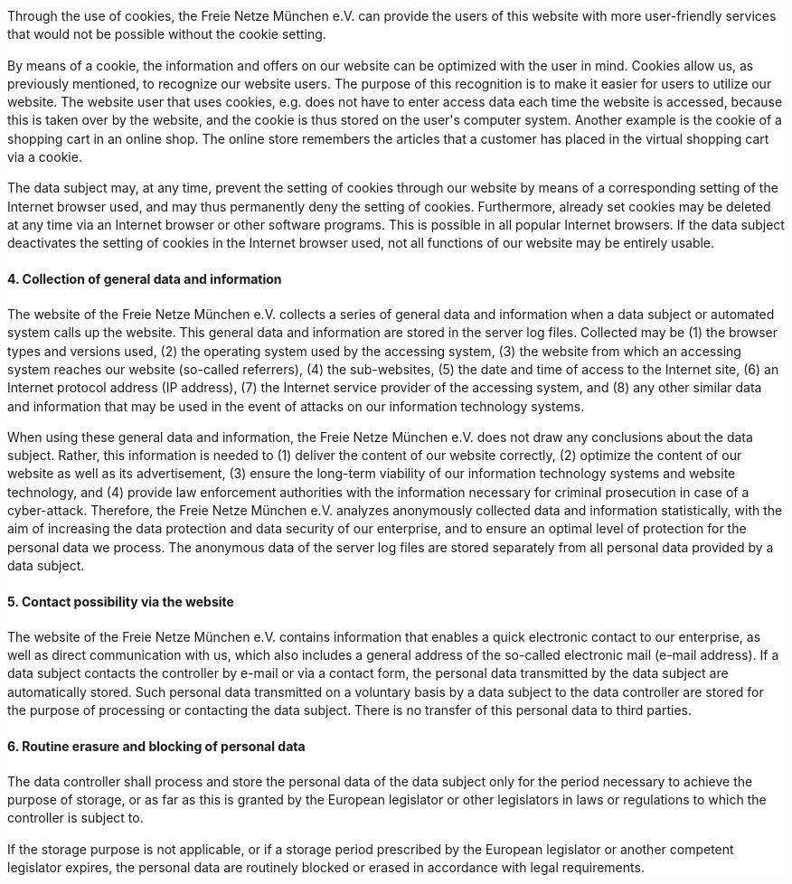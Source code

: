 <p>Through the use of cookies, the Freie Netze München e.V. can provide the users of this website with more user-friendly services that would not be possible without the cookie setting.</p>

<p>By means of a cookie, the information and offers on our website can be optimized with the user in mind. Cookies allow us, as previously mentioned, to recognize our website users. The purpose of this recognition is to make it easier for users to utilize our website. The website user that uses cookies, e.g. does not have to enter access data each time the website is accessed, because this is taken over by the website, and the cookie is thus stored on the user's computer system. Another example is the cookie of a shopping cart in an online shop. The online store remembers the articles that a customer has placed in the virtual shopping cart via a cookie.</p>

<p>The data subject may, at any time, prevent the setting of cookies through our website by means of a corresponding setting of the Internet browser used, and may thus permanently deny the setting of cookies. Furthermore, already set cookies may be deleted at any time via an Internet browser or other software programs. This is possible in all popular Internet browsers. If the data subject deactivates the setting of cookies in the Internet browser used, not all functions of our website may be entirely usable.</p>

<h4>4. Collection of general data and information</h4>
<p>The website of the Freie Netze München e.V. collects a series of general data and information when a data subject or automated system calls up the website. This general data and information are stored in the server log files. Collected may be (1) the browser types and versions used, (2) the operating system used by the accessing system, (3) the website from which an accessing system reaches our website (so-called referrers), (4) the sub-websites, (5) the date and time of access to the Internet site, (6) an Internet protocol address (IP address), (7) the Internet service provider of the accessing system, and (8) any other similar data and information that may be used in the event of attacks on our information technology systems.</p>

<p>When using these general data and information, the Freie Netze München e.V. does not draw any conclusions about the data subject. Rather, this information is needed to (1) deliver the content of our website correctly, (2) optimize the content of our website as well as its advertisement, (3) ensure the long-term viability of our information technology systems and website technology, and (4) provide law enforcement authorities with the information necessary for criminal prosecution in case of a cyber-attack. Therefore, the Freie Netze München e.V. analyzes anonymously collected data and information statistically, with the aim of increasing the data protection and data security of our enterprise, and to ensure an optimal level of protection for the personal data we process. The anonymous data of the server log files are stored separately from all personal data provided by a data subject.</p>

<h4>5. Contact possibility via the website </h4>
<p>The website of the Freie Netze München e.V. contains information that enables a quick electronic contact to our enterprise, as well as direct communication with us, which also includes a general address of the so-called electronic mail (e-mail address). If a data subject contacts the controller by e-mail or via a contact form, the personal data transmitted by the data subject are automatically stored. Such personal data transmitted on a voluntary basis by a data subject to the data controller are stored for the purpose of processing or contacting the data subject. There is no transfer of this personal data to third parties.</p>

<h4>6. Routine erasure and blocking of personal data</h4>
<p>The data controller shall process and store the personal data of the data subject only for the period necessary to achieve the purpose of storage, or as far as this is granted by the European legislator or other legislators in laws or regulations to which the controller is subject to.</p>

<p>If the storage purpose is not applicable, or if a storage period prescribed by the European legislator or another competent legislator expires, the personal data are routinely blocked or erased in accordance with legal requirements.</p>
